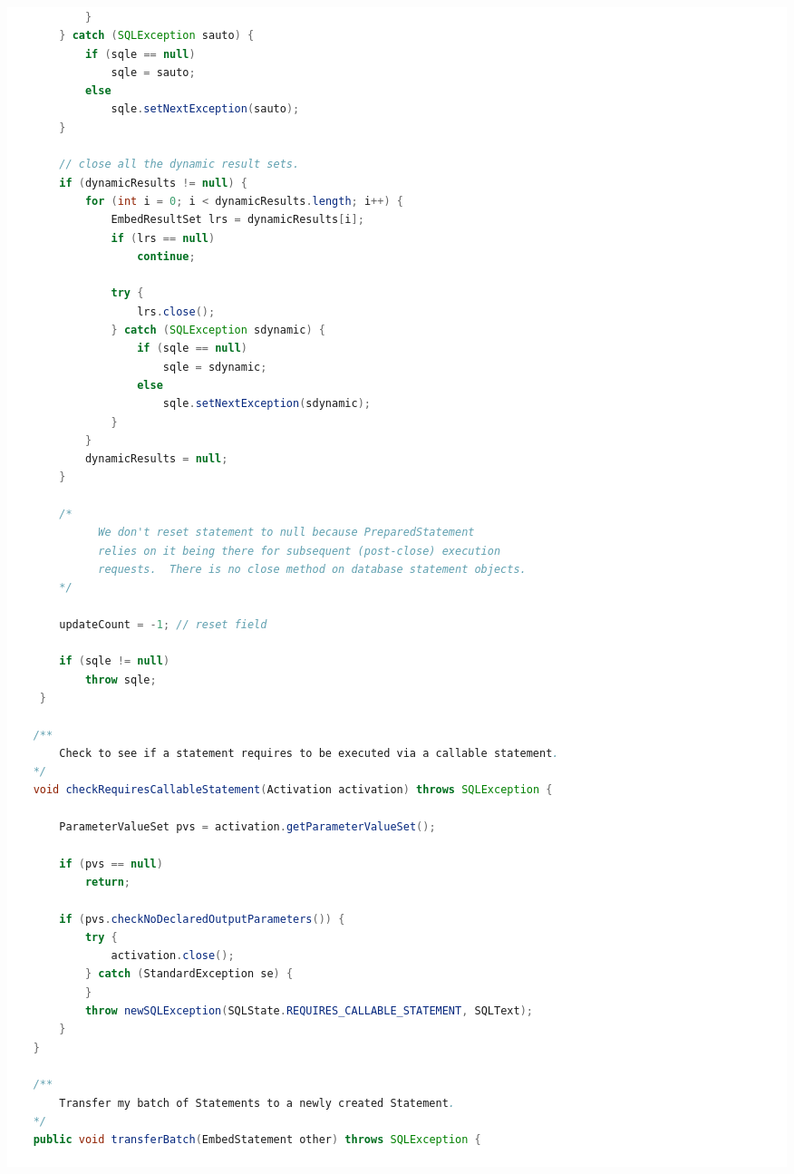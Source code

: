 ```java
			}
		} catch (SQLException sauto) {
			if (sqle == null)
				sqle = sauto;
			else
				sqle.setNextException(sauto);
		}

		// close all the dynamic result sets.
		if (dynamicResults != null) {
			for (int i = 0; i < dynamicResults.length; i++) {
				EmbedResultSet lrs = dynamicResults[i];
				if (lrs == null)
					continue;

				try {
					lrs.close();
				} catch (SQLException sdynamic) {
					if (sqle == null)
						sqle = sdynamic;
					else
						sqle.setNextException(sdynamic);
				}
			}
			dynamicResults = null;
		}

		/*
			  We don't reset statement to null because PreparedStatement
			  relies on it being there for subsequent (post-close) execution
			  requests.  There is no close method on database statement objects.
		*/

		updateCount = -1; // reset field

		if (sqle != null)
			throw sqle;
	 }  
	
	/**
		Check to see if a statement requires to be executed via a callable statement.
	*/
	void checkRequiresCallableStatement(Activation activation) throws SQLException {

		ParameterValueSet pvs = activation.getParameterValueSet();

		if (pvs == null)
			return;

		if (pvs.checkNoDeclaredOutputParameters()) {
			try {
				activation.close();
			} catch (StandardException se) {
			}
			throw newSQLException(SQLState.REQUIRES_CALLABLE_STATEMENT, SQLText);
		}
	}

	/**
		Transfer my batch of Statements to a newly created Statement.
	*/
	public void transferBatch(EmbedStatement other) throws SQLException {
		
```